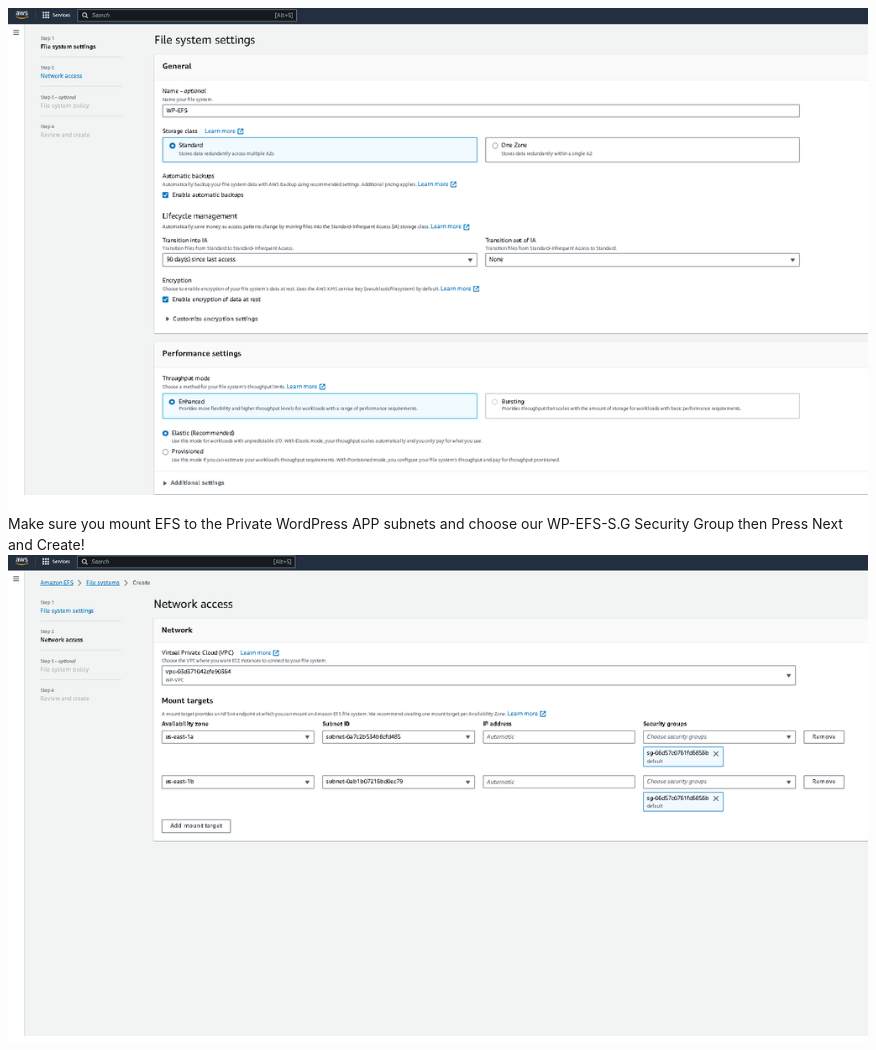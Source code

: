 ![enter image description here](https://github.com/ahmedflqn/Wordpress-AWS/blob/main/Media/EFS1.PNG?raw=true)

   Make sure you mount EFS to the Private WordPress APP subnets and choose our WP-EFS-S.G Security Group
     then Press Next and Create!
![enter image description here](https://github.com/ahmedflqn/Wordpress-AWS/blob/main/Media/EFS2.PNG?raw=true)
      